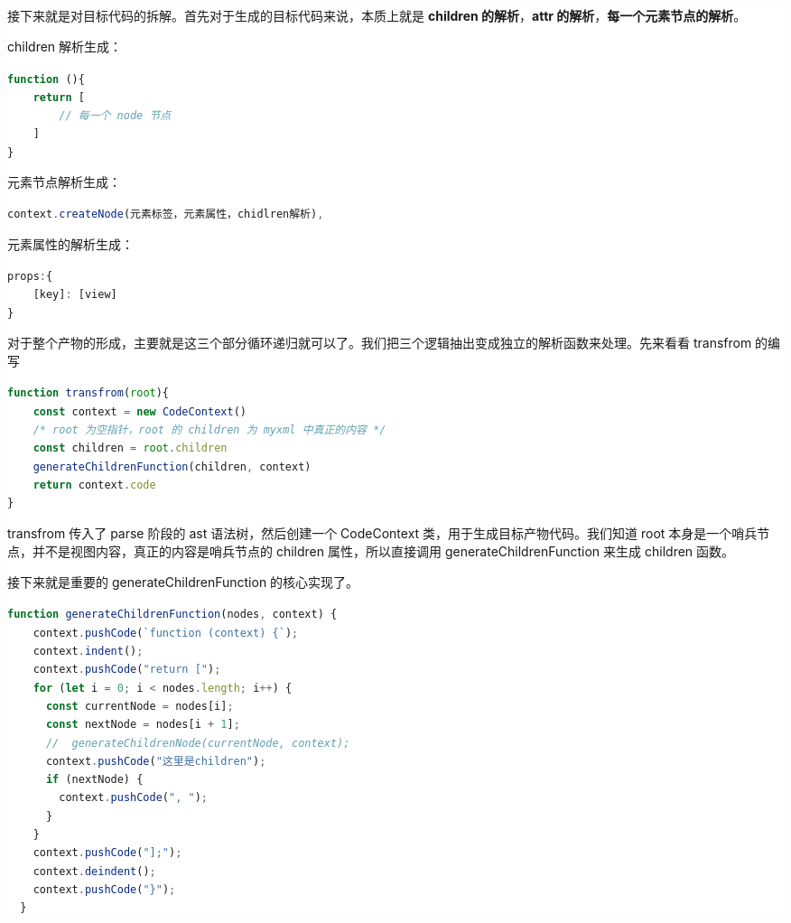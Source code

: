 接下来就是对目标代码的拆解。首先对于生成的目标代码来说，本质上就是 **children 的解析**，**attr 的解析**，**每一个元素节点的解析**。

children 解析生成：

```js
function (){
    return [
        // 每一个 node 节点
    ]
}
```

元素节点解析生成：

```js
context.createNode(元素标签，元素属性，chidlren解析),
```

元素属性的解析生成：

```js
props:{
    [key]: [view]
}
```

对于整个产物的形成，主要就是这三个部分循环递归就可以了。我们把三个逻辑抽出变成独立的解析函数来处理。先来看看 transfrom 的编写

```js
function transfrom(root){
    const context = new CodeContext()
    /* root 为空指针，root 的 children 为 myxml 中真正的内容 */
    const children = root.children
    generateChildrenFunction(children, context)
    return context.code
}
```

transfrom 传入了 parse 阶段的 ast 语法树，然后创建一个 CodeContext 类，用于生成目标产物代码。我们知道 root 本身是一个哨兵节点，并不是视图内容，真正的内容是哨兵节点的 children 属性，所以直接调用 generateChildrenFunction 来生成 children 函数。

接下来就是重要的 generateChildrenFunction 的核心实现了。

```js
function generateChildrenFunction(nodes, context) {
    context.pushCode(`function (context) {`);
    context.indent();
    context.pushCode("return [");
    for (let i = 0; i < nodes.length; i++) {
      const currentNode = nodes[i];
      const nextNode = nodes[i + 1];
      //  generateChildrenNode(currentNode, context);
      context.pushCode("这里是children");
      if (nextNode) {
        context.pushCode(", ");
      }
    }
    context.pushCode("];");
    context.deindent();
    context.pushCode("}");
  }
```
